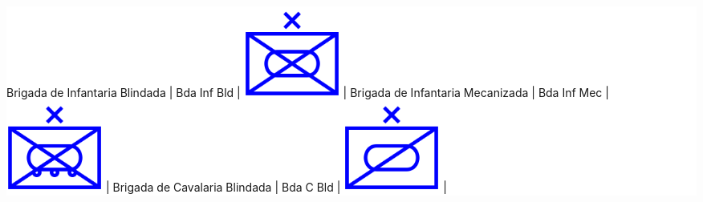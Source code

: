 Brigada de Infantaria Blindada | Bda Inf Bld | [<img src="./symbols/friend/bda-inf-mec2.svg" width="120"/>]() | 
Brigada de Infantaria Mecanizada | Bda Inf Mec | [<img src="./symbols/friend/bda-inf-mec.svg" width="120"/>]() | 
Brigada de Cavalaria Blindada | Bda C Bld | [<img src="./symbols/friend/bda-cav-bld.svg" width="120"/>]() | 